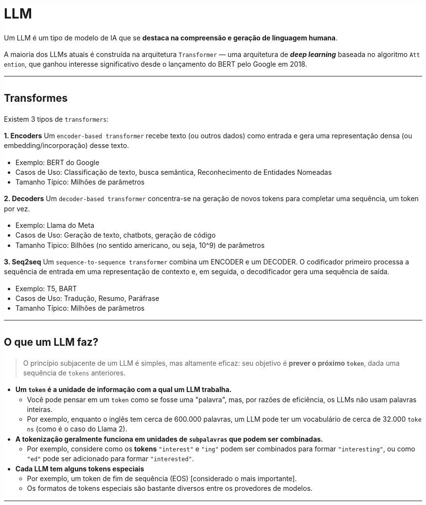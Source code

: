 # LLM

Um LLM é um tipo de modelo de IA que se **destaca na compreensão e geração de linguagem humana**. 

A maioria dos LLMs atuais é construída na arquitetura `Transformer` — uma arquitetura de ***deep learning*** baseada no algoritmo `Attention`, que ganhou interesse significativo desde o lançamento do BERT pelo Google em 2018.

---

## Transformes

Existem 3 tipos de `transformers`:

**1. Encoders**
Um `encoder-based transformer` recebe texto (ou outros dados) como entrada e gera uma representação densa (ou embedding/incorporação) desse texto.
* Exemplo: BERT do Google
* Casos de Uso: Classificação de texto, busca semântica, Reconhecimento de Entidades Nomeadas
* Tamanho Típico: Milhões de parâmetros

**2. Decoders**
Um `decoder-based transformer` concentra-se na geração de novos tokens para completar uma sequência, um token por vez.

* Exemplo: Llama do Meta
* Casos de Uso: Geração de texto, chatbots, geração de código
* Tamanho Típico: Bilhões (no sentido americano, ou seja, 10^9) de parâmetros

**3. Seq2seq**
Um `sequence-to-sequence transformer` combina um ENCODER e um DECODER. 
O codificador primeiro processa a sequência de entrada em uma representação de contexto e, em seguida, o decodificador gera uma sequência de saída.

* Exemplo: T5, BART
* Casos de Uso: Tradução, Resumo, Paráfrase
* Tamanho Típico: Milhões de parâmetros

---

## O que um LLM faz?

> O princípio subjacente de um LLM é simples, mas altamente eficaz: 
> seu objetivo é **prever o próximo `token`**, dada uma sequência de `tokens` anteriores. 

* **Um `token` é a unidade de informação com a qual um LLM trabalha.**
  * Você pode pensar em um `token` como se fosse uma "palavra", mas, por razões de eficiência, os LLMs não usam palavras inteiras.
  * Por exemplo, enquanto o inglês tem cerca de 600.000 palavras, um LLM pode ter um vocabulário de cerca de 32.000 `tokens` (como é o caso do Llama 2). 
* **A tokenização geralmente funciona em unidades de `subpalavras` que podem ser combinadas.**
  * Por exemplo, considere como os **tokens** `"interest"` e `"ing"` podem ser combinados para formar `"interesting"`, ou como `"ed"` pode ser adicionado para formar `"interested"`.
* **Cada LLM tem alguns tokens especiais**
  * Por exemplo, um token de fim de sequência (EOS) [considerado o mais importante].
  * Os formatos de tokens especiais são bastante diversos entre os provedores de modelos.

---